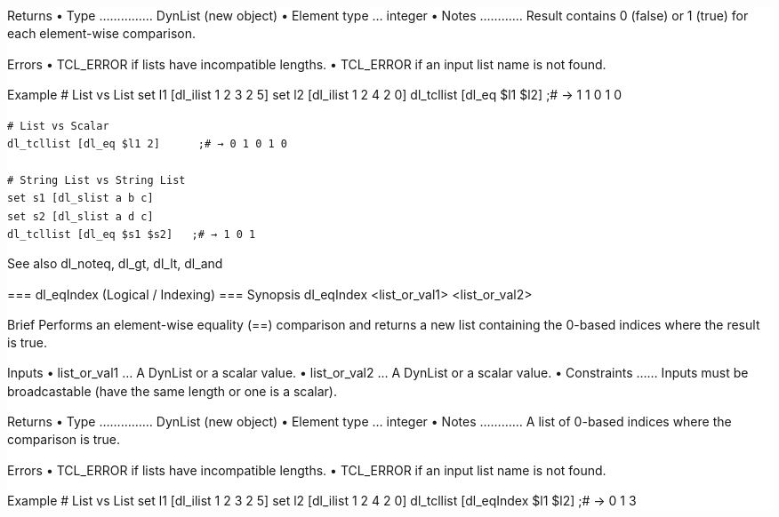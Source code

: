 Returns
    • Type …………… DynList (new object)
    • Element type … integer
    • Notes ………… Result contains 0 (false) or 1 (true) for each
                    element-wise comparison.

Errors
    • TCL_ERROR if lists have incompatible lengths.
    • TCL_ERROR if an input list name is not found.

Example
    # List vs List
    set l1 [dl_ilist 1 2 3 2 5]
    set l2 [dl_ilist 1 2 4 2 0]
    dl_tcllist [dl_eq $l1 $l2]   ;# → 1 1 0 1 0

    # List vs Scalar
    dl_tcllist [dl_eq $l1 2]      ;# → 0 1 0 1 0

    # String List vs String List
    set s1 [dl_slist a b c]
    set s2 [dl_slist a d c]
    dl_tcllist [dl_eq $s1 $s2]   ;# → 1 0 1

See also
    dl_noteq, dl_gt, dl_lt, dl_and

=== dl_eqIndex (Logical / Indexing) ===
Synopsis
    dl_eqIndex <list_or_val1> <list_or_val2>

Brief
    Performs an element-wise equality (==) comparison and returns a new
    list containing the 0-based indices where the result is true.

Inputs
    • list_or_val1 … A DynList or a scalar value.
    • list_or_val2 … A DynList or a scalar value.
    • Constraints …… Inputs must be broadcastable (have the same length or
                     one is a scalar).

Returns
    • Type …………… DynList (new object)
    • Element type … integer
    • Notes ………… A list of 0-based indices where the comparison is true.

Errors
    • TCL_ERROR if lists have incompatible lengths.
    • TCL_ERROR if an input list name is not found.

Example
    # List vs List
    set l1 [dl_ilist 1 2 3 2 5]
    set l2 [dl_ilist 1 2 4 2 0]
    dl_tcllist [dl_eqIndex $l1 $l2]   ;# → 0 1 3
